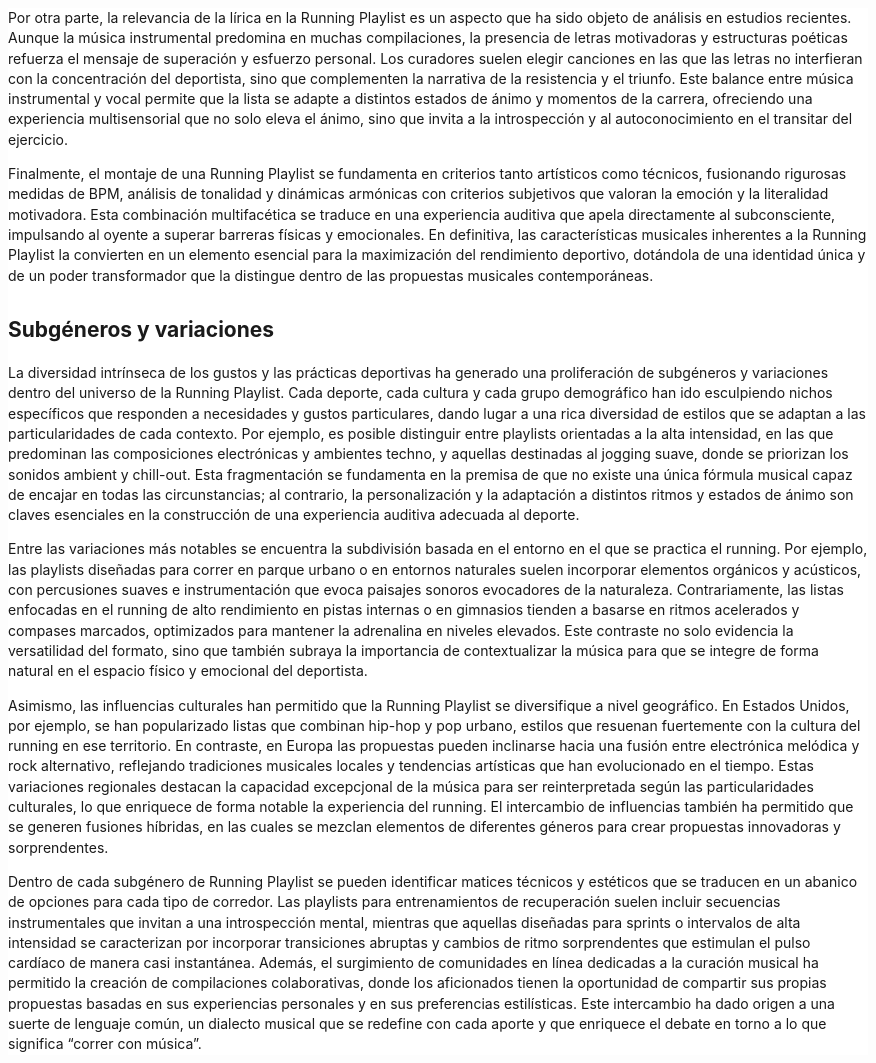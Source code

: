 Por otra parte, la relevancia de la lírica en la Running Playlist es un aspecto que ha sido objeto de análisis en estudios recientes. Aunque la música instrumental predomina en muchas compilaciones, la presencia de letras motivadoras y estructuras poéticas refuerza el mensaje de superación y esfuerzo personal. Los curadores suelen elegir canciones en las que las letras no interfieran con la concentración del deportista, sino que complementen la narrativa de la resistencia y el triunfo. Este balance entre música instrumental y vocal permite que la lista se adapte a distintos estados de ánimo y momentos de la carrera, ofreciendo una experiencia multisensorial que no solo eleva el ánimo, sino que invita a la introspección y al autoconocimiento en el transitar del ejercicio.

Finalmente, el montaje de una Running Playlist se fundamenta en criterios tanto artísticos como técnicos, fusionando rigurosas medidas de BPM, análisis de tonalidad y dinámicas armónicas con criterios subjetivos que valoran la emoción y la literalidad motivadora. Esta combinación multifacética se traduce en una experiencia auditiva que apela directamente al subconsciente, impulsando al oyente a superar barreras físicas y emocionales. En definitiva, las características musicales inherentes a la Running Playlist la convierten en un elemento esencial para la maximización del rendimiento deportivo, dotándola de una identidad única y de un poder transformador que la distingue dentro de las propuestas musicales contemporáneas.


## Subgéneros y variaciones


La diversidad intrínseca de los gustos y las prácticas deportivas ha generado una proliferación de subgéneros y variaciones dentro del universo de la Running Playlist. Cada deporte, cada cultura y cada grupo demográfico han ido esculpiendo nichos específicos que responden a necesidades y gustos particulares, dando lugar a una rica diversidad de estilos que se adaptan a las particularidades de cada contexto. Por ejemplo, es posible distinguir entre playlists orientadas a la alta intensidad, en las que predominan las composiciones electrónicas y ambientes techno, y aquellas destinadas al jogging suave, donde se priorizan los sonidos ambient y chill-out. Esta fragmentación se fundamenta en la premisa de que no existe una única fórmula musical capaz de encajar en todas las circunstancias; al contrario, la personalización y la adaptación a distintos ritmos y estados de ánimo son claves esenciales en la construcción de una experiencia auditiva adecuada al deporte.

Entre las variaciones más notables se encuentra la subdivisión basada en el entorno en el que se practica el running. Por ejemplo, las playlists diseñadas para correr en parque urbano o en entornos naturales suelen incorporar elementos orgánicos y acústicos, con percusiones suaves e instrumentación que evoca paisajes sonoros evocadores de la naturaleza. Contrariamente, las listas enfocadas en el running de alto rendimiento en pistas internas o en gimnasios tienden a basarse en ritmos acelerados y compases marcados, optimizados para mantener la adrenalina en niveles elevados. Este contraste no solo evidencia la versatilidad del formato, sino que también subraya la importancia de contextualizar la música para que se integre de forma natural en el espacio físico y emocional del deportista.

Asimismo, las influencias culturales han permitido que la Running Playlist se diversifique a nivel geográfico. En Estados Unidos, por ejemplo, se han popularizado listas que combinan hip-hop y pop urbano, estilos que resuenan fuertemente con la cultura del running en ese territorio. En contraste, en Europa las propuestas pueden inclinarse hacia una fusión entre electrónica melódica y rock alternativo, reflejando tradiciones musicales locales y tendencias artísticas que han evolucionado en el tiempo. Estas variaciones regionales destacan la capacidad excepcjonal de la música para ser reinterpretada según las particularidades culturales, lo que enriquece de forma notable la experiencia del running. El intercambio de influencias también ha permitido que se generen fusiones híbridas, en las cuales se mezclan elementos de diferentes géneros para crear propuestas innovadoras y sorprendentes.

Dentro de cada subgénero de Running Playlist se pueden identificar matices técnicos y estéticos que se traducen en un abanico de opciones para cada tipo de corredor. Las playlists para entrenamientos de recuperación suelen incluir secuencias instrumentales que invitan a una introspección mental, mientras que aquellas diseñadas para sprints o intervalos de alta intensidad se caracterizan por incorporar transiciones abruptas y cambios de ritmo sorprendentes que estimulan el pulso cardíaco de manera casi instantánea. Además, el surgimiento de comunidades en línea dedicadas a la curación musical ha permitido la creación de compilaciones colaborativas, donde los aficionados tienen la oportunidad de compartir sus propias propuestas basadas en sus experiencias personales y en sus preferencias estilísticas. Este intercambio ha dado origen a una suerte de lenguaje común, un dialecto musical que se redefine con cada aporte y que enriquece el debate en torno a lo que significa “correr con música”.
